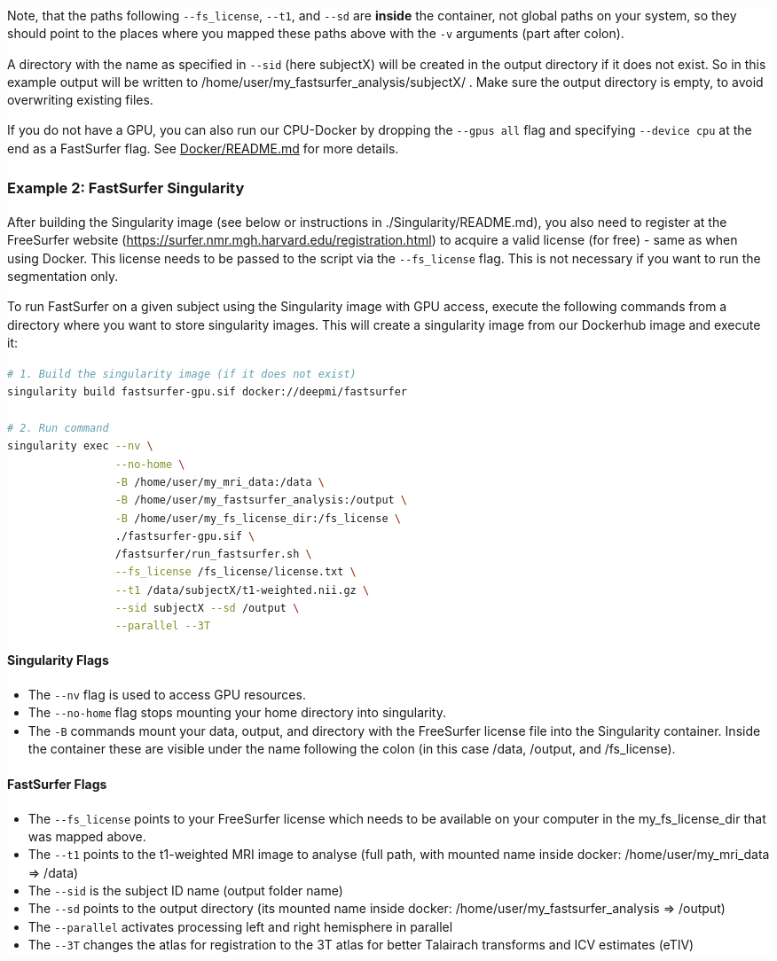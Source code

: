 Note, that the paths following `--fs_license`, `--t1`, and `--sd` are __inside__ the container, not global paths on your system, so they should point to the places where you mapped these paths above with the `-v` arguments (part after colon). 

A directory with the name as specified in `--sid` (here subjectX) will be created in the output directory if it does not exist. So in this example output will be written to /home/user/my_fastsurfer_analysis/subjectX/ . Make sure the output directory is empty, to avoid overwriting existing files. 

If you do not have a GPU, you can also run our CPU-Docker by dropping the `--gpus all` flag and specifying `--device cpu` at the end as a FastSurfer flag. See [Docker/README.md](Docker/README.md) for more details.

### Example 2: FastSurfer Singularity
After building the Singularity image (see below or instructions in ./Singularity/README.md), you also need to register at the FreeSurfer website (https://surfer.nmr.mgh.harvard.edu/registration.html) to acquire a valid license (for free) - same as when using Docker. This license needs to be passed to the script via the `--fs_license` flag. This is not necessary if you want to run the segmentation only.

To run FastSurfer on a given subject using the Singularity image with GPU access, execute the following commands from a directory where you want to store singularity images. This will create a singularity image from our Dockerhub image and execute it:

```bash
# 1. Build the singularity image (if it does not exist)
singularity build fastsurfer-gpu.sif docker://deepmi/fastsurfer

# 2. Run command
singularity exec --nv \
                 --no-home \
                 -B /home/user/my_mri_data:/data \
                 -B /home/user/my_fastsurfer_analysis:/output \
                 -B /home/user/my_fs_license_dir:/fs_license \
                 ./fastsurfer-gpu.sif \
                 /fastsurfer/run_fastsurfer.sh \
                 --fs_license /fs_license/license.txt \
                 --t1 /data/subjectX/t1-weighted.nii.gz \
                 --sid subjectX --sd /output \
                 --parallel --3T
```

#### Singularity Flags
* The `--nv` flag is used to access GPU resources. 
* The `--no-home` flag stops mounting your home directory into singularity.
* The `-B` commands mount your data, output, and directory with the FreeSurfer license file into the Singularity container. Inside the container these are visible under the name following the colon (in this case /data, /output, and /fs_license). 

#### FastSurfer Flags
* The `--fs_license` points to your FreeSurfer license which needs to be available on your computer in the my_fs_license_dir that was mapped above. 
* The `--t1` points to the t1-weighted MRI image to analyse (full path, with mounted name inside docker: /home/user/my_mri_data => /data)
* The `--sid` is the subject ID name (output folder name)
* The `--sd` points to the output directory (its mounted name inside docker: /home/user/my_fastsurfer_analysis => /output)
* The `--parallel` activates processing left and right hemisphere in parallel
* The `--3T` changes the atlas for registration to the 3T atlas for better Talairach transforms and ICV estimates (eTIV)
